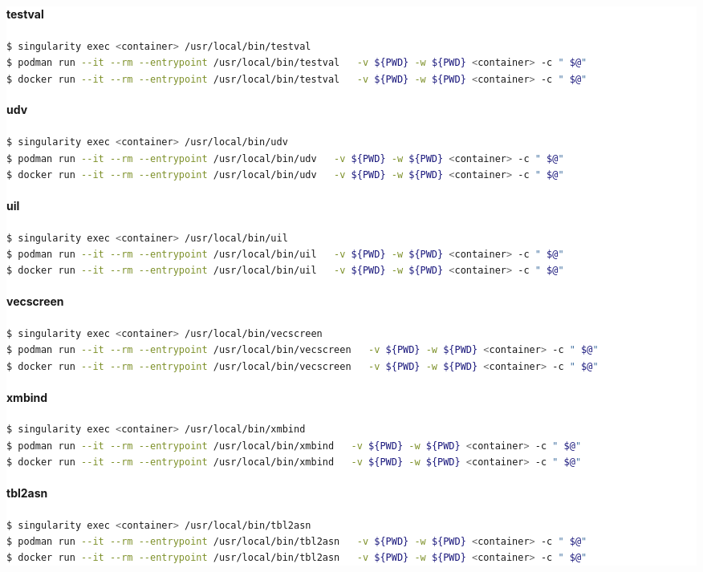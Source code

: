 
#### testval

```bash
$ singularity exec <container> /usr/local/bin/testval
$ podman run --it --rm --entrypoint /usr/local/bin/testval   -v ${PWD} -w ${PWD} <container> -c " $@"
$ docker run --it --rm --entrypoint /usr/local/bin/testval   -v ${PWD} -w ${PWD} <container> -c " $@"
```


#### udv

```bash
$ singularity exec <container> /usr/local/bin/udv
$ podman run --it --rm --entrypoint /usr/local/bin/udv   -v ${PWD} -w ${PWD} <container> -c " $@"
$ docker run --it --rm --entrypoint /usr/local/bin/udv   -v ${PWD} -w ${PWD} <container> -c " $@"
```


#### uil

```bash
$ singularity exec <container> /usr/local/bin/uil
$ podman run --it --rm --entrypoint /usr/local/bin/uil   -v ${PWD} -w ${PWD} <container> -c " $@"
$ docker run --it --rm --entrypoint /usr/local/bin/uil   -v ${PWD} -w ${PWD} <container> -c " $@"
```


#### vecscreen

```bash
$ singularity exec <container> /usr/local/bin/vecscreen
$ podman run --it --rm --entrypoint /usr/local/bin/vecscreen   -v ${PWD} -w ${PWD} <container> -c " $@"
$ docker run --it --rm --entrypoint /usr/local/bin/vecscreen   -v ${PWD} -w ${PWD} <container> -c " $@"
```


#### xmbind

```bash
$ singularity exec <container> /usr/local/bin/xmbind
$ podman run --it --rm --entrypoint /usr/local/bin/xmbind   -v ${PWD} -w ${PWD} <container> -c " $@"
$ docker run --it --rm --entrypoint /usr/local/bin/xmbind   -v ${PWD} -w ${PWD} <container> -c " $@"
```


#### tbl2asn

```bash
$ singularity exec <container> /usr/local/bin/tbl2asn
$ podman run --it --rm --entrypoint /usr/local/bin/tbl2asn   -v ${PWD} -w ${PWD} <container> -c " $@"
$ docker run --it --rm --entrypoint /usr/local/bin/tbl2asn   -v ${PWD} -w ${PWD} <container> -c " $@"
```
